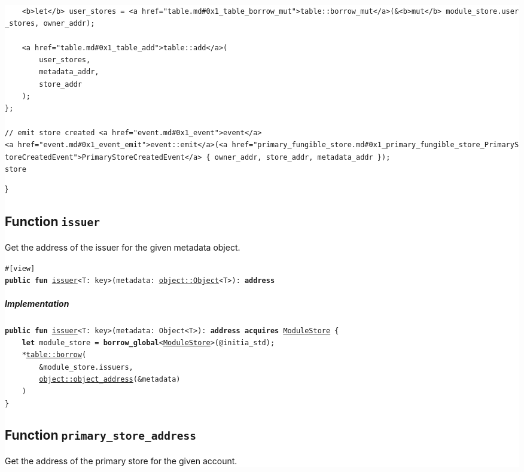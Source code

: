         <b>let</b> user_stores = <a href="table.md#0x1_table_borrow_mut">table::borrow_mut</a>(&<b>mut</b> module_store.user_stores, owner_addr);

        <a href="table.md#0x1_table_add">table::add</a>(
            user_stores,
            metadata_addr,
            store_addr
        );
    };

    // emit store created <a href="event.md#0x1_event">event</a>
    <a href="event.md#0x1_event_emit">event::emit</a>(<a href="primary_fungible_store.md#0x1_primary_fungible_store_PrimaryStoreCreatedEvent">PrimaryStoreCreatedEvent</a> { owner_addr, store_addr, metadata_addr });
    store
}
</code></pre>



<a id="0x1_primary_fungible_store_issuer"></a>

## Function `issuer`

Get the address of the issuer for the given metadata object.


<pre><code>#[view]
<b>public</b> <b>fun</b> <a href="primary_fungible_store.md#0x1_primary_fungible_store_issuer">issuer</a>&lt;T: key&gt;(metadata: <a href="object.md#0x1_object_Object">object::Object</a>&lt;T&gt;): <b>address</b>
</code></pre>



##### Implementation


<pre><code><b>public</b> <b>fun</b> <a href="primary_fungible_store.md#0x1_primary_fungible_store_issuer">issuer</a>&lt;T: key&gt;(metadata: Object&lt;T&gt;): <b>address</b> <b>acquires</b> <a href="primary_fungible_store.md#0x1_primary_fungible_store_ModuleStore">ModuleStore</a> {
    <b>let</b> module_store = <b>borrow_global</b>&lt;<a href="primary_fungible_store.md#0x1_primary_fungible_store_ModuleStore">ModuleStore</a>&gt;(@initia_std);
    *<a href="table.md#0x1_table_borrow">table::borrow</a>(
        &module_store.issuers,
        <a href="object.md#0x1_object_object_address">object::object_address</a>(&metadata)
    )
}
</code></pre>



<a id="0x1_primary_fungible_store_primary_store_address"></a>

## Function `primary_store_address`

Get the address of the primary store for the given account.
